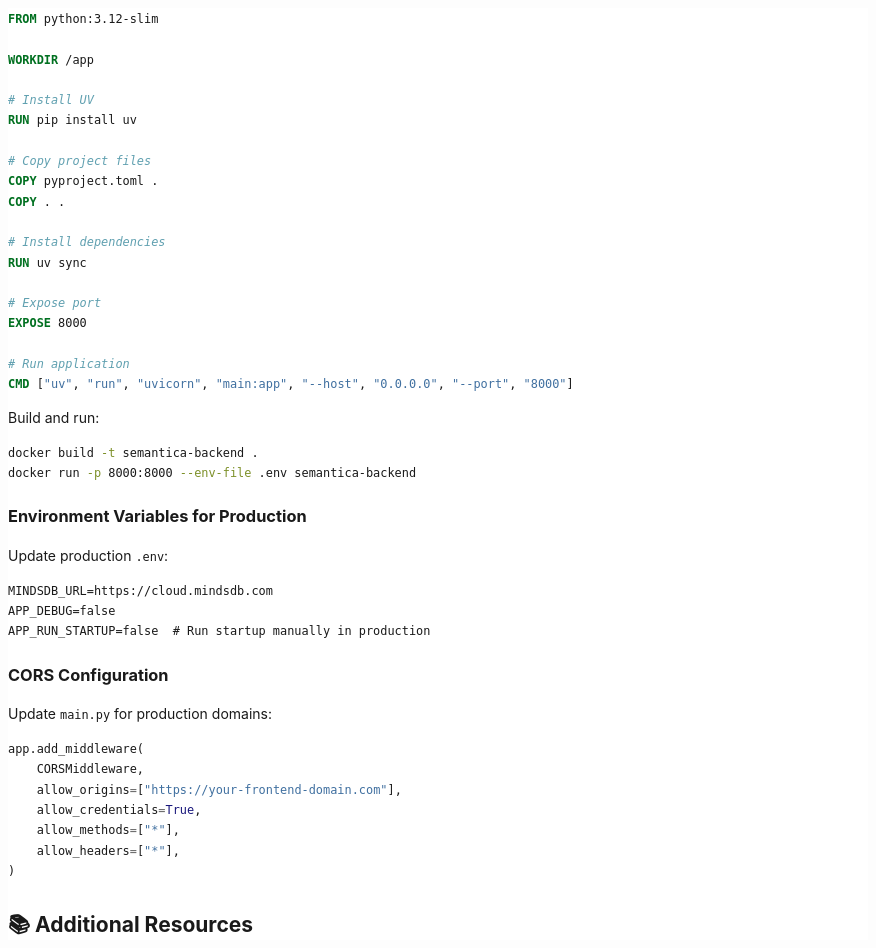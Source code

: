 ```dockerfile
FROM python:3.12-slim

WORKDIR /app

# Install UV
RUN pip install uv

# Copy project files
COPY pyproject.toml .
COPY . .

# Install dependencies
RUN uv sync

# Expose port
EXPOSE 8000

# Run application
CMD ["uv", "run", "uvicorn", "main:app", "--host", "0.0.0.0", "--port", "8000"]
```

Build and run:

```bash
docker build -t semantica-backend .
docker run -p 8000:8000 --env-file .env semantica-backend
```

### Environment Variables for Production

Update production `.env`:

```env
MINDSDB_URL=https://cloud.mindsdb.com
APP_DEBUG=false
APP_RUN_STARTUP=false  # Run startup manually in production
```

### CORS Configuration

Update `main.py` for production domains:

```python
app.add_middleware(
    CORSMiddleware,
    allow_origins=["https://your-frontend-domain.com"],
    allow_credentials=True,
    allow_methods=["*"],
    allow_headers=["*"],
)
```

## 📚 Additional Resources
